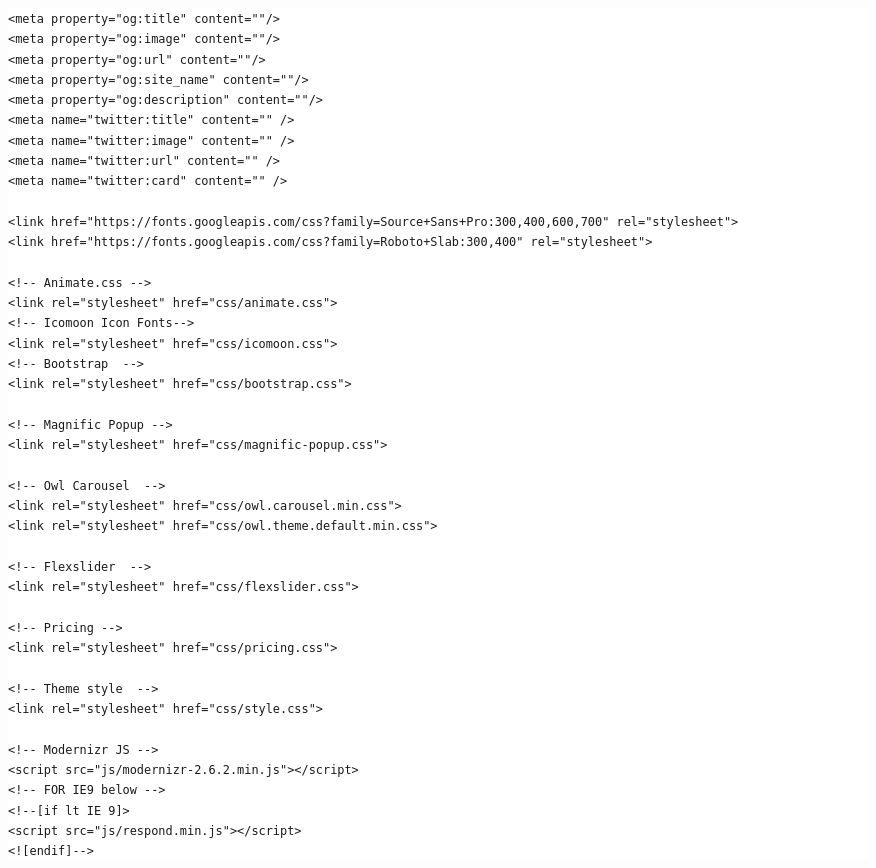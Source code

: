 <!DOCTYPE HTML>
<html>
	<head>
	<meta charset="utf-8">
	<meta http-equiv="X-UA-Compatible" content="IE=edge">
	<title>ST Patrcia International schools, </title>
	<meta name="viewport" content="width=device-width, initial-scale=1">
	<meta name="description" content="schools for all" />
	<meta name="keywords" content="School for all" />
	<meta name="author" content="stpatrciainternationalschools" />


  	
	<meta property="og:title" content=""/>
	<meta property="og:image" content=""/>
	<meta property="og:url" content=""/>
	<meta property="og:site_name" content=""/>
	<meta property="og:description" content=""/>
	<meta name="twitter:title" content="" />
	<meta name="twitter:image" content="" />
	<meta name="twitter:url" content="" />
	<meta name="twitter:card" content="" />

	<link href="https://fonts.googleapis.com/css?family=Source+Sans+Pro:300,400,600,700" rel="stylesheet">
	<link href="https://fonts.googleapis.com/css?family=Roboto+Slab:300,400" rel="stylesheet">
	
	<!-- Animate.css -->
	<link rel="stylesheet" href="css/animate.css">
	<!-- Icomoon Icon Fonts-->
	<link rel="stylesheet" href="css/icomoon.css">
	<!-- Bootstrap  -->
	<link rel="stylesheet" href="css/bootstrap.css">

	<!-- Magnific Popup -->
	<link rel="stylesheet" href="css/magnific-popup.css">

	<!-- Owl Carousel  -->
	<link rel="stylesheet" href="css/owl.carousel.min.css">
	<link rel="stylesheet" href="css/owl.theme.default.min.css">

	<!-- Flexslider  -->
	<link rel="stylesheet" href="css/flexslider.css">

	<!-- Pricing -->
	<link rel="stylesheet" href="css/pricing.css">

	<!-- Theme style  -->
	<link rel="stylesheet" href="css/style.css">

	<!-- Modernizr JS -->
	<script src="js/modernizr-2.6.2.min.js"></script>
	<!-- FOR IE9 below -->
	<!--[if lt IE 9]>
	<script src="js/respond.min.js"></script>
	<![endif]-->
